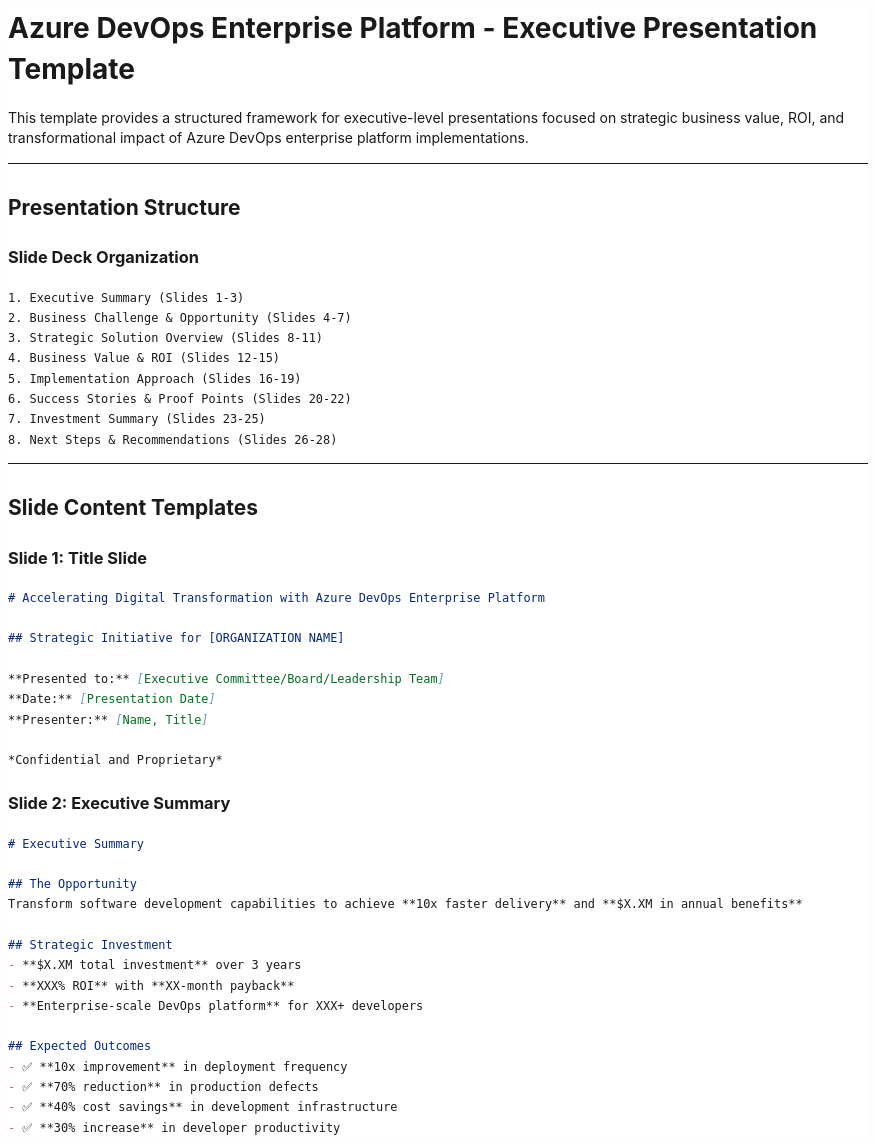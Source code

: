 # Azure DevOps Enterprise Platform - Executive Presentation Template

This template provides a structured framework for executive-level presentations focused on strategic business value, ROI, and transformational impact of Azure DevOps enterprise platform implementations.

---

## Presentation Structure

### Slide Deck Organization
```
1. Executive Summary (Slides 1-3)
2. Business Challenge & Opportunity (Slides 4-7)
3. Strategic Solution Overview (Slides 8-11)
4. Business Value & ROI (Slides 12-15)
5. Implementation Approach (Slides 16-19)
6. Success Stories & Proof Points (Slides 20-22)
7. Investment Summary (Slides 23-25)
8. Next Steps & Recommendations (Slides 26-28)
```

---

## Slide Content Templates

### Slide 1: Title Slide
```markdown
# Accelerating Digital Transformation with Azure DevOps Enterprise Platform

## Strategic Initiative for [ORGANIZATION NAME]

**Presented to:** [Executive Committee/Board/Leadership Team]
**Date:** [Presentation Date]
**Presenter:** [Name, Title]

*Confidential and Proprietary*
```

### Slide 2: Executive Summary
```markdown
# Executive Summary

## The Opportunity
Transform software development capabilities to achieve **10x faster delivery** and **$X.XM in annual benefits**

## Strategic Investment
- **$X.XM total investment** over 3 years
- **XXX% ROI** with **XX-month payback**
- **Enterprise-scale DevOps platform** for XXX+ developers

## Expected Outcomes
- ✅ **10x improvement** in deployment frequency
- ✅ **70% reduction** in production defects  
- ✅ **40% cost savings** in development infrastructure
- ✅ **30% increase** in developer productivity
```
